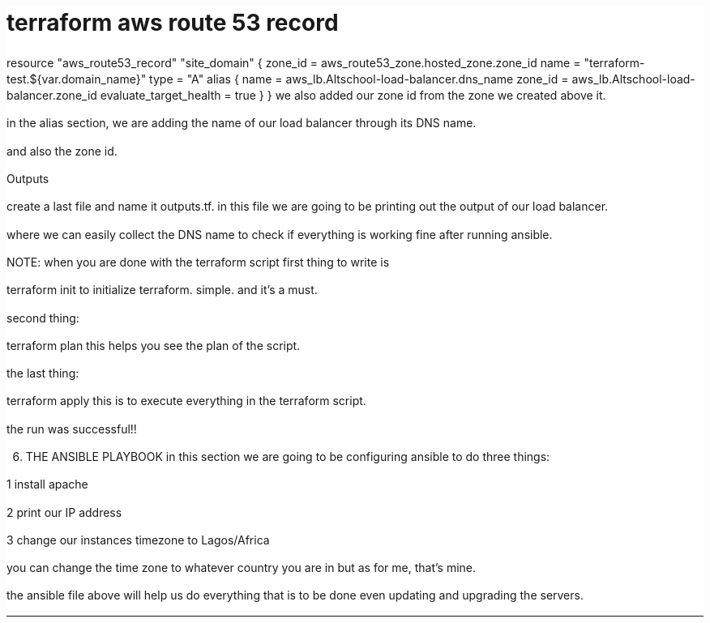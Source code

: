 # terraform aws route 53 record
resource "aws_route53_record" "site_domain" {
  zone_id = aws_route53_zone.hosted_zone.zone_id
  name    = "terraform-test.${var.domain_name}"
  type    = "A"
  alias {
    name                   = aws_lb.Altschool-load-balancer.dns_name
    zone_id                = aws_lb.Altschool-load-balancer.zone_id
    evaluate_target_health = true
  }
}
we also added our zone id from the zone we created above it.

in the alias section, we are adding the name of our load balancer through its DNS name.

and also the zone id.

Outputs

create a last file and name it outputs.tf. in this file we are going to be printing out the output of our load balancer.


where we can easily collect the DNS name to check if everything is working fine after running ansible.

NOTE: when you are done with the terraform script first thing to write is

terraform init
to initialize terraform. simple. and it’s a must.

second thing:

terraform plan
this helps you see the plan of the script.

the last thing:

terraform apply
this is to execute everything in the terraform script.


the run was successful!!


6. THE ANSIBLE PLAYBOOK
in this section we are going to be configuring ansible to do three things:

1 install apache

2 print our IP address

3 change our instances timezone to Lagos/Africa

you can change the time zone to whatever country you are in but as for me, that’s mine.


the ansible file above will help us do everything that is to be done even updating and upgrading the servers.

---